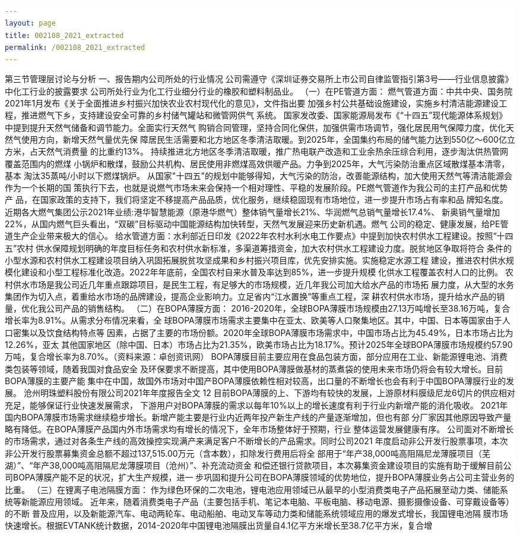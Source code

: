```yaml
---
layout: page
title: 002108_2021_extracted
permalink: /002108_2021_extracted
---
```


第三节管理层讨论与分析
一、报告期内公司所处的行业情况
公司需遵守《深圳证券交易所上市公司自律监管指引第3号——行业信息披露》中化工行业的披露要求
公司所处行业为化工行业细分行业的橡胶和塑料制品业。
（一）在PE管道方面：
燃气管道方面：中共中央、国务院2021年1月发布《关于全面推进乡村振兴加快农业农村现代化的意见》，文件指出要
加强乡村公共基础设施建设，实施乡村清洁能源建设工程，推进燃气下乡，支持建设安全可靠的乡村储气罐站和微管网供气
系统。
国家发改委、国家能源局发布《“十四五”现代能源体系规划》中提到提升天然气储备和调节能力。全面实行天然气
购销合同管理，坚持合同化保供，加强供需市场调节，强化居民用气保障力度，优化天然气使用方向，新增天然气量优先保
障居民生活需要和北方地区冬季清洁取暖。到2025年，全国集约布局的储气能力达到550亿～600亿立方米，占天然气消费量
的比重约13%。
持续推进北方地区冬季清洁取暖，推广热电联产改造和工业余热余压综合利用，逐步淘汰供热管网覆盖范围内的燃煤
小锅炉和散煤，鼓励公共机构、居民使用非燃煤高效供暖产品。力争到2025年，大气污染防治重点区域散煤基本清零，基本
淘汰35蒸吨/小时以下燃煤锅炉。
从国家"十四五"的规划中能够得知，大气污染的防治，改善能源结构，加大使用天然气等清洁能源会作为一个长期的国
策执行下去，也就是说燃气市场未来会保持一个相对理性、平稳的发展阶段。PE燃气管道作为我公司的主打产品和优势产
品，在国家政策的支持下，我们将坚定不移提高产品品质，优化服务，继续稳固现有市场地位，进一步提升市场占有率和品
牌知名度。
近期各大燃气集团公示2021年业绩:港华智慧能源（原港华燃气）整体销气量增长21%、华润燃气总销气量增长17.4%、
新奥销气量增加22%，从国内燃气巨头看出，“双碳”目标驱动中国能源结构加快转型，天然气发展迎来历史新机遇。燃气
公司的稳定、健康发展，给PE管道生产企业带来极大的信心。
给水管道方面：水利部近日印发《2022年农村水利水电工作要点》中提到加快农村供水工程建设。按照“十四五”农村
供水保障规划明确的年度目标任务和农村供水新标准，多渠道筹措资金，加大农村供水工程建设力度。脱贫地区争取将符合
条件的小型水源和农村供水工程建设项目纳入巩固拓展脱贫攻坚成果和乡村振兴项目库，优先安排实施。实施稳定水源工程
建设，推进农村供水规模化建设和小型工程标准化改造。2022年年底前，全国农村自来水普及率达到85%，进一步提升规模
化供水工程覆盖农村人口的比例。
农村供水市场是我公司近几年重点跟踪项目，是民生工程，有足够大的市场规模，近几年我公司加大给水产品的市场拓
展力度，从大型的水务集团作为切入点，着重给水市场的品牌建设，提高企业影响力。立足省内“江水置换”等重点工程，深
耕农村供水市场，提升给水产品的销量，优化我公司产品的销售结构。
（二）在BOPA薄膜方面：
2016-2020年，全球BOPA薄膜市场规模由27.13万吨增长至38.16万吨，复合增长率为8.91%。从需求分布情况来看，全
球BOPA薄膜市场需求主要集中在亚太、欧美等人口聚集地区。其中，中国、日本等国家由于人口密集以及饮食结构特点等
因素，占据了主要的市场份额。2020年全球BOPA薄膜市场需求中，中国市场占比为45.49%，日本市场占比为12.26%，亚太
其他国家地区（除中国、日本）市场占比为21.35%，欧美市场占比为18.17%。预计2025年全球BOPA薄膜市场规模约57.90
万吨，复合增长率为8.70%。（资料来源：卓创资讯网）
BOPA薄膜目前主要应用在食品包装方面，部分应用在工业、新能源锂电池、消费类包装等领域，随着我国对食品安全
及环保要求不断提高，其中使用BOPA薄膜做基材的蒸煮袋的使用未来市场仍将会有较大增长。目前BOPA薄膜的主要产能
集中在中国，故国外市场对中国产BOPA薄膜依赖性相对较高，出口量的不断增长也会有利于中国BOPA薄膜行业的发展。
沧州明珠塑料股份有限公司2021年年度报告全文
12
目前BOPA薄膜的上、下游均有较快的发展，上游原材料膜级尼龙6切片的供应相对充足，能够保证行业快速发展需求，
下游用户对BOPA薄膜的需求以每年10%以上的增长速度有利于行业内新增产能的消化吸收。
2021年国内BOPA薄膜市场需求继续稳步增长。新增产能主要是行业内近两年投产新生产线的产量逐渐增加，但也有部
分厂家因其他原因导致产量略有降低。在BOPA薄膜产品国内外市场需求均有增长的情况下，全年市场整体好于预期，行业
整体运营发展健康有序。
公司面对不断增长的市场需求，通过对各条生产线的高效操控实现满产来满足客户不断增长的产品需求。同时公司2021
年度启动非公开发行股票事项，本次非公开发行股票募集资金总额不超过137,515.00万元（含本数），扣除发行费用后将全
部用于“年产38,000吨高阻隔尼龙薄膜项目（芜湖）”、“年产38,000吨高阻隔尼龙薄膜项目（沧州）”、补充流动资金
和偿还银行贷款项目，本次募集资金建设项目的实施有助于缓解目前公司BOPA薄膜产能不足的状况，扩大生产规模，进一
步巩固和提升公司在BOPA薄膜领域的优势地位，提升BOPA薄膜业务占公司主营业务的比重。
（三）在锂离子电池隔膜方面：
作为绿色环保的二次电池，锂电池应用领域已从最早的小型消费类电子产品拓展至动力类、储能系统等新能源应用领域。
近年来，随着消费类电子产品（主要包括手机、笔记本电脑、平板电脑、移动电源、摄影摄像设备、可穿戴设备等）的不断
普及应用，以及新能源汽车、电动两轮车、电动船舶、电动叉车等动力类和储能系统领域应用的爆发式增长，我国锂电池隔
膜市场快速增长。根据EVTANK统计数据，2014-2020年中国锂电池隔膜出货量自4.1亿平方米增长至38.7亿平方米，复合增